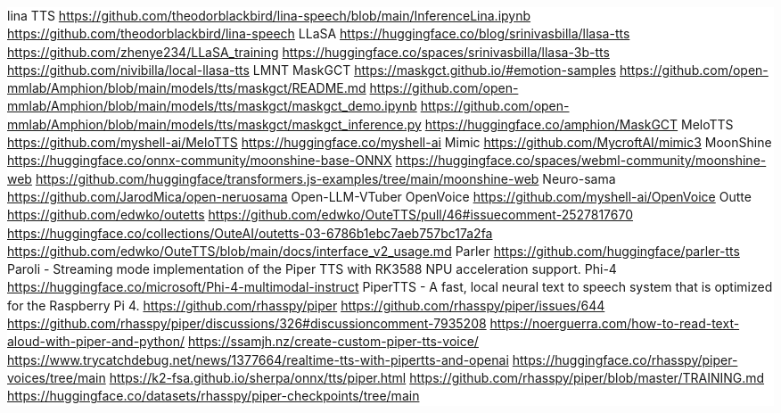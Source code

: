 
lina TTS
    https://github.com/theodorblackbird/lina-speech/blob/main/InferenceLina.ipynb
    https://github.com/theodorblackbird/lina-speech
LLaSA
    https://huggingface.co/blog/srinivasbilla/llasa-tts
    https://github.com/zhenye234/LLaSA_training
    https://huggingface.co/spaces/srinivasbilla/llasa-3b-tts
    https://github.com/nivibilla/local-llasa-tts
LMNT
MaskGCT
    https://maskgct.github.io/#emotion-samples
    https://github.com/open-mmlab/Amphion/blob/main/models/tts/maskgct/README.md
    https://github.com/open-mmlab/Amphion/blob/main/models/tts/maskgct/maskgct_demo.ipynb
    https://github.com/open-mmlab/Amphion/blob/main/models/tts/maskgct/maskgct_inference.py
    https://huggingface.co/amphion/MaskGCT
MeloTTS
    https://github.com/myshell-ai/MeloTTS
    https://huggingface.co/myshell-ai
Mimic
    https://github.com/MycroftAI/mimic3
MoonShine
    https://huggingface.co/onnx-community/moonshine-base-ONNX
    https://huggingface.co/spaces/webml-community/moonshine-web
    https://github.com/huggingface/transformers.js-examples/tree/main/moonshine-web
Neuro-sama
    https://github.com/JarodMica/open-neruosama
Open-LLM-VTuber
OpenVoice
    https://github.com/myshell-ai/OpenVoice
Outte
    https://github.com/edwko/outetts
    https://github.com/edwko/OuteTTS/pull/46#issuecomment-2527817670
    https://huggingface.co/collections/OuteAI/outetts-03-6786b1ebc7aeb757bc17a2fa
    https://github.com/edwko/OuteTTS/blob/main/docs/interface_v2_usage.md
Parler
    https://github.com/huggingface/parler-tts
Paroli - Streaming mode implementation of the Piper TTS with RK3588 NPU acceleration support.
Phi-4
    https://huggingface.co/microsoft/Phi-4-multimodal-instruct
PiperTTS - A fast, local neural text to speech system that is optimized for the Raspberry Pi 4.
    https://github.com/rhasspy/piper
    https://github.com/rhasspy/piper/issues/644
    https://github.com/rhasspy/piper/discussions/326#discussioncomment-7935208
    https://noerguerra.com/how-to-read-text-aloud-with-piper-and-python/
    https://ssamjh.nz/create-custom-piper-tts-voice/
    https://www.trycatchdebug.net/news/1377664/realtime-tts-with-pipertts-and-openai
    https://huggingface.co/rhasspy/piper-voices/tree/main
    https://k2-fsa.github.io/sherpa/onnx/tts/piper.html
    https://github.com/rhasspy/piper/blob/master/TRAINING.md
    https://huggingface.co/datasets/rhasspy/piper-checkpoints/tree/main
